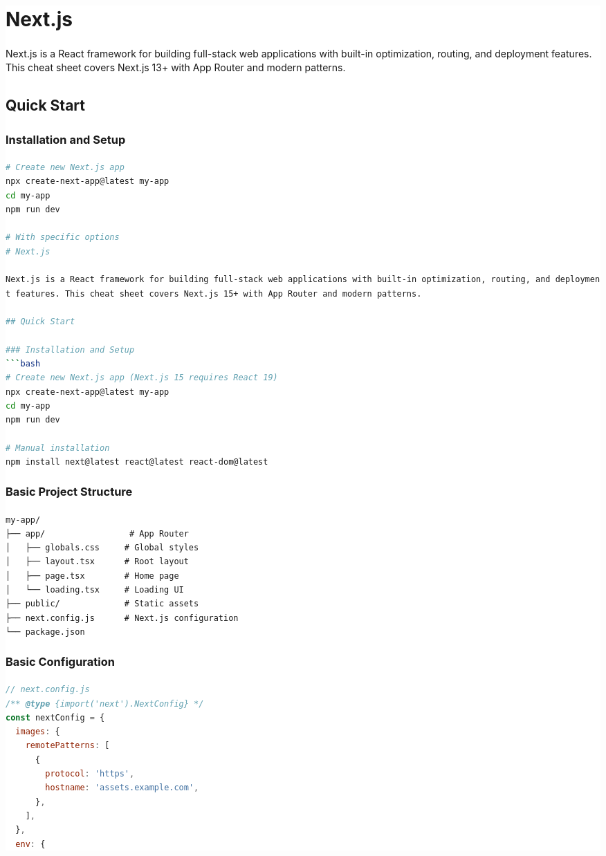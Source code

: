 # Next.js

Next.js is a React framework for building full-stack web applications with built-in optimization, routing, and deployment features. This cheat sheet covers Next.js 13+ with App Router and modern patterns.

## Quick Start

### Installation and Setup
```bash
# Create new Next.js app
npx create-next-app@latest my-app
cd my-app
npm run dev

# With specific options
# Next.js

Next.js is a React framework for building full-stack web applications with built-in optimization, routing, and deployment features. This cheat sheet covers Next.js 15+ with App Router and modern patterns.

## Quick Start

### Installation and Setup
```bash
# Create new Next.js app (Next.js 15 requires React 19)
npx create-next-app@latest my-app
cd my-app
npm run dev

# Manual installation
npm install next@latest react@latest react-dom@latest
```

### Basic Project Structure
```
my-app/
├── app/                 # App Router
│   ├── globals.css     # Global styles
│   ├── layout.tsx      # Root layout
│   ├── page.tsx        # Home page
│   └── loading.tsx     # Loading UI
├── public/             # Static assets
├── next.config.js      # Next.js configuration
└── package.json
```

### Basic Configuration
```javascript
// next.config.js
/** @type {import('next').NextConfig} */
const nextConfig = {
  images: {
    remotePatterns: [
      {
        protocol: 'https',
        hostname: 'assets.example.com',
      },
    ],
  },
  env: {
```
